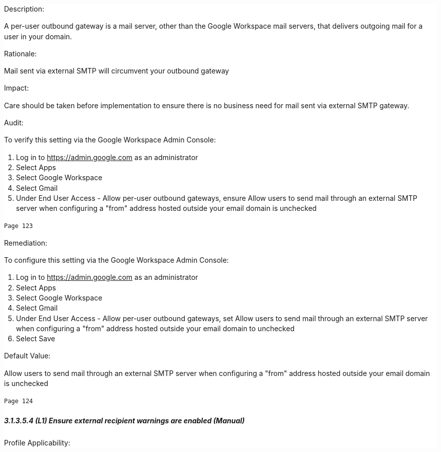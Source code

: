 Description:

A per-user outbound gateway is a mail server, other than the Google Workspace mail
servers, that delivers outgoing mail for a user in your domain.

Rationale:

Mail sent via external SMTP will circumvent your outbound gateway

Impact:

Care should be taken before implementation to ensure there is no business need for
mail sent via external SMTP gateway.

Audit:

To verify this setting via the Google Workspace Admin Console:

1. Log in to https://admin.google.com as an administrator
2. Select Apps
3. Select Google Workspace
4. Select Gmail
5. Under End User Access - Allow per-user outbound gateways, ensure
    Allow users to send mail through an external SMTP server when
    configuring a "from" address hosted outside your email domain is
    unchecked


```
Page 123
```
Remediation:

To configure this setting via the Google Workspace Admin Console:

1. Log in to https://admin.google.com as an administrator
2. Select Apps
3. Select Google Workspace
4. Select Gmail
5. Under End User Access - Allow per-user outbound gateways, set Allow
    users to send mail through an external SMTP server when
    configuring a "from" address hosted outside your email domain to
    unchecked
6. Select Save

Default Value:

Allow users to send mail through an external SMTP server when
configuring a "from" address hosted outside your email domain is
unchecked


```
Page 124
```
##### 3.1.3.5.4 (L1) Ensure external recipient warnings are enabled (Manual)

Profile Applicability:
